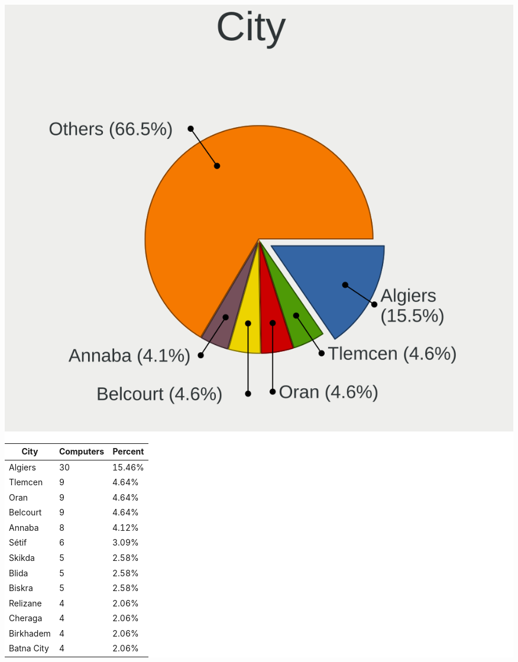 ![City](./images/pie_chart/node_city.svg)


| City            | Computers | Percent |
|-----------------|-----------|---------|
| Algiers         | 30        | 15.46%  |
| Tlemcen         | 9         | 4.64%   |
| Oran            | 9         | 4.64%   |
| Belcourt        | 9         | 4.64%   |
| Annaba          | 8         | 4.12%   |
| Sétif          | 6         | 3.09%   |
| Skikda          | 5         | 2.58%   |
| Blida           | 5         | 2.58%   |
| Biskra          | 5         | 2.58%   |
| Relizane        | 4         | 2.06%   |
| Cheraga         | 4         | 2.06%   |
| Birkhadem       | 4         | 2.06%   |
| Batna City      | 4         | 2.06%   |